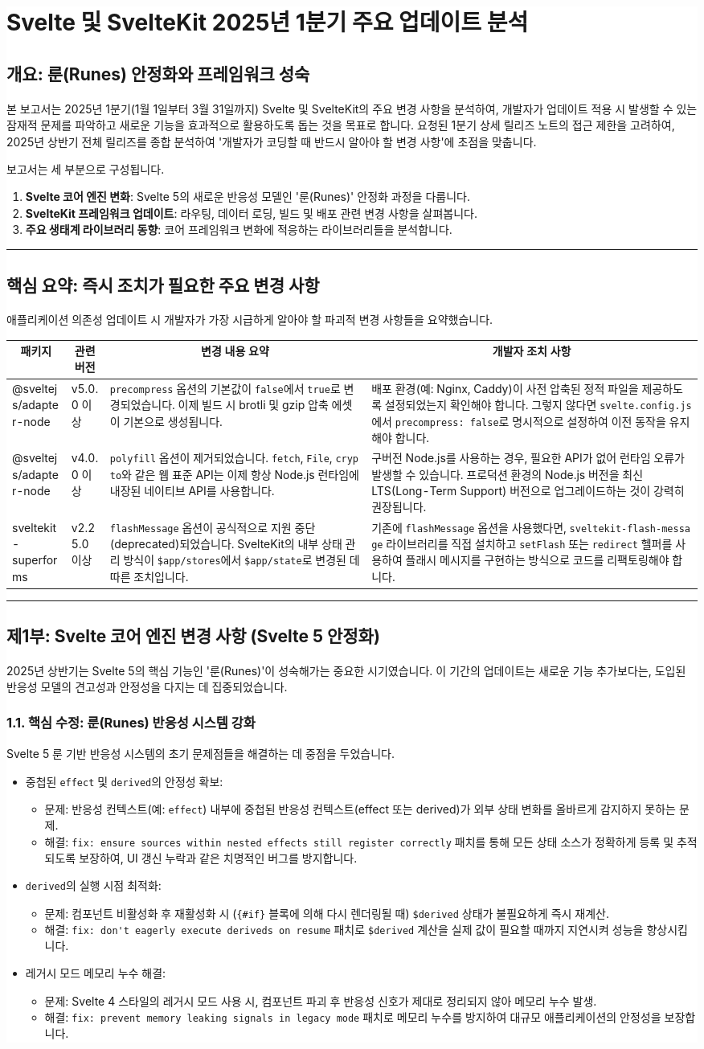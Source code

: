 # Svelte 및 SvelteKit 2025년 1분기 주요 업데이트 분석

## 개요: 룬(Runes) 안정화와 프레임워크 성숙

본 보고서는 2025년 1분기(1월 1일부터 3월 31일까지) Svelte 및 SvelteKit의 주요 변경 사항을 분석하여, 개발자가 업데이트 적용 시 발생할 수 있는 잠재적 문제를 파악하고 새로운 기능을 효과적으로 활용하도록 돕는 것을 목표로 합니다. 요청된 1분기 상세 릴리즈 노트의 접근 제한을 고려하여, 2025년 상반기 전체 릴리즈를 종합 분석하여 '개발자가 코딩할 때 반드시 알아야 할 변경 사항'에 초점을 맞춥니다.

보고서는 세 부분으로 구성됩니다.

1. **Svelte 코어 엔진 변화**: Svelte 5의 새로운 반응성 모델인 '룬(Runes)' 안정화 과정을 다룹니다.
2. **SvelteKit 프레임워크 업데이트**: 라우팅, 데이터 로딩, 빌드 및 배포 관련 변경 사항을 살펴봅니다.
3. **주요 생태계 라이브러리 동향**: 코어 프레임워크 변화에 적응하는 라이브러리들을 분석합니다.

---

## 핵심 요약: 즉시 조치가 필요한 주요 변경 사항

애플리케이션 의존성 업데이트 시 개발자가 가장 시급하게 알아야 할 파괴적 변경 사항들을 요약했습니다.

| 패키지 | 관련 버전 | 변경 내용 요약 | 개발자 조치 사항 |
|---|---|---|---|
| @sveltejs/adapter-node | v5.0.0 이상 | `precompress` 옵션의 기본값이 `false`에서 `true`로 변경되었습니다. 이제 빌드 시 brotli 및 gzip 압축 에셋이 기본으로 생성됩니다. | 배포 환경(예: Nginx, Caddy)이 사전 압축된 정적 파일을 제공하도록 설정되었는지 확인해야 합니다. 그렇지 않다면 `svelte.config.js`에서 `precompress: false`로 명시적으로 설정하여 이전 동작을 유지해야 합니다. |
| @sveltejs/adapter-node | v4.0.0 이상 | `polyfill` 옵션이 제거되었습니다. `fetch`, `File`, `crypto`와 같은 웹 표준 API는 이제 항상 Node.js 런타임에 내장된 네이티브 API를 사용합니다. | 구버전 Node.js를 사용하는 경우, 필요한 API가 없어 런타임 오류가 발생할 수 있습니다. 프로덕션 환경의 Node.js 버전을 최신 LTS(Long-Term Support) 버전으로 업그레이드하는 것이 강력히 권장됩니다. |
| sveltekit-superforms | v2.25.0 이상 | `flashMessage` 옵션이 공식적으로 지원 중단(deprecated)되었습니다. SvelteKit의 내부 상태 관리 방식이 `$app/stores`에서 `$app/state`로 변경된 데 따른 조치입니다. | 기존에 `flashMessage` 옵션을 사용했다면, `sveltekit-flash-message` 라이브러리를 직접 설치하고 `setFlash` 또는 `redirect` 헬퍼를 사용하여 플래시 메시지를 구현하는 방식으로 코드를 리팩토링해야 합니다. |

---

## 제1부: Svelte 코어 엔진 변경 사항 (Svelte 5 안정화)

2025년 상반기는 Svelte 5의 핵심 기능인 '룬(Runes)'이 성숙해가는 중요한 시기였습니다. 이 기간의 업데이트는 새로운 기능 추가보다는, 도입된 반응성 모델의 견고성과 안정성을 다지는 데 집중되었습니다.

### 1.1. 핵심 수정: 룬(Runes) 반응성 시스템 강화

Svelte 5 룬 기반 반응성 시스템의 초기 문제점들을 해결하는 데 중점을 두었습니다.

* 중첩된 `effect` 및 `derived`의 안정성 확보:
  * 문제: 반응성 컨텍스트(예: `effect`) 내부에 중첩된 반응성 컨텍스트(effect 또는 derived)가 외부 상태 변화를 올바르게 감지하지 못하는 문제.
  * 해결: `fix: ensure sources within nested effects still register correctly` 패치를 통해 모든 상태 소스가 정확하게 등록 및 추적되도록 보장하여, UI 갱신 누락과 같은 치명적인 버그를 방지합니다.

* `derived`의 실행 시점 최적화:
  * 문제: 컴포넌트 비활성화 후 재활성화 시 (`{#if}` 블록에 의해 다시 렌더링될 때) `$derived` 상태가 불필요하게 즉시 재계산.
  * 해결: `fix: don't eagerly execute deriveds on resume` 패치로 `$derived` 계산을 실제 값이 필요할 때까지 지연시켜 성능을 향상시킵니다.

* 레거시 모드 메모리 누수 해결:
  * 문제: Svelte 4 스타일의 레거시 모드 사용 시, 컴포넌트 파괴 후 반응성 신호가 제대로 정리되지 않아 메모리 누수 발생.
  * 해결: `fix: prevent memory leaking signals in legacy mode` 패치로 메모리 누수를 방지하여 대규모 애플리케이션의 안정성을 보장합니다.
